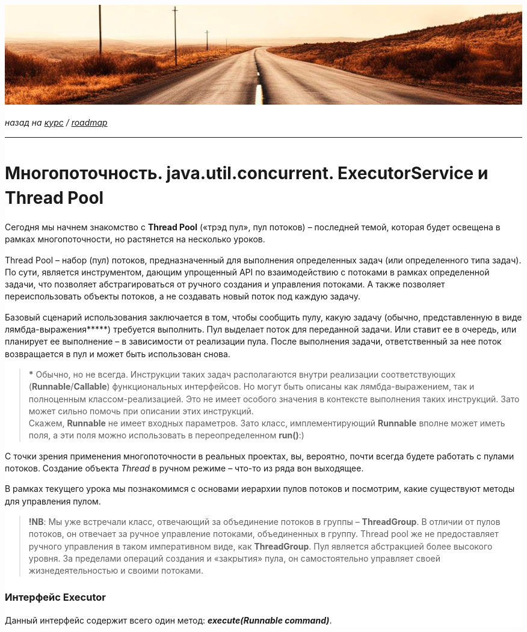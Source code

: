 ![](../../common_files/header.png)

*назад на [курс](../../course.md) / [roadmap](../../roadmap.md)*

***

   

Многопоточность. java.util.concurrent. ExecutorService и Thread Pool
====================================================================

Сегодня мы начнем знакомство с **Thread Pool** («трэд пул», пул потоков) – последней темой, которая будет освещена в рамках многопоточности, но растянется на несколько уроков.

Thread Pool – набор (пул) потоков, предназначенный для выполнения определенных задач (или определенного типа задач). По сути, является инструментом, дающим упрощенный API по взаимодействию с потоками в рамках определенной задачи, что позволяет абстрагироваться от ручного создания и управления потоками. А также позволяет переиспользовать объекты потоков, а не создавать новый поток под каждую задачу.

Базовый сценарий использования заключается в том, чтобы сообщить пулу, какую задачу (обычно, представленную в виде лямбда-выражения**\***) требуется выполнить. Пул выделает поток для переданной задачи. Или ставит ее в очередь, или планирует ее выполнение – в зависимости от реализации пула. После выполнения задачи, ответственный за нее поток возвращается в пул и может быть использован снова.

> **\*** Обычно, но не всегда. Инструкции таких задач располагаются внутри реализации соответствующих (**Runnable**/**Callable**) функциональных интерфейсов. Но могут быть описаны как лямбда-выражением, так и полноценным классом-реализацией. Это не имеет особого значения в контексте выполнения таких инструкций. Зато может сильно помочь при описании этих инструкций.  
> Скажем, **Runnable** не имеет входных параметров. Зато класс, имплементирующий **Runnable** вполне может иметь поля, а эти поля можно использовать в переопределенном **run()**:)

С точки зрения применения многопоточности в реальных проектах, вы, вероятно, почти всегда будете работать с пулами потоков. Создание объекта _Thread_ в ручном режиме – что-то из ряда вон выходящее.

В рамках текущего урока мы познакомимся с основами иерархии пулов потоков и посмотрим, какие существуют методы для управления пулом.

> **!NB**: Мы уже встречали класс, отвечающий за объединение потоков в группы – **ThreadGroup**. В отличии от пулов потоков, он отвечает за ручное управление потоками, объединенных в группу. Thread pool же не предоставляет ручного управления в таком императивном виде, как **ThreadGroup**. Пул является абстракцией более высокого уровня. За пределами операций создания и «закрытия» пула, он самостоятельно управляет своей жизнедеятельностью и своими потоками.

### Интерфейс Executor

Данный интерфейс содержит всего один метод: **_execute(Runnable command)_**.
